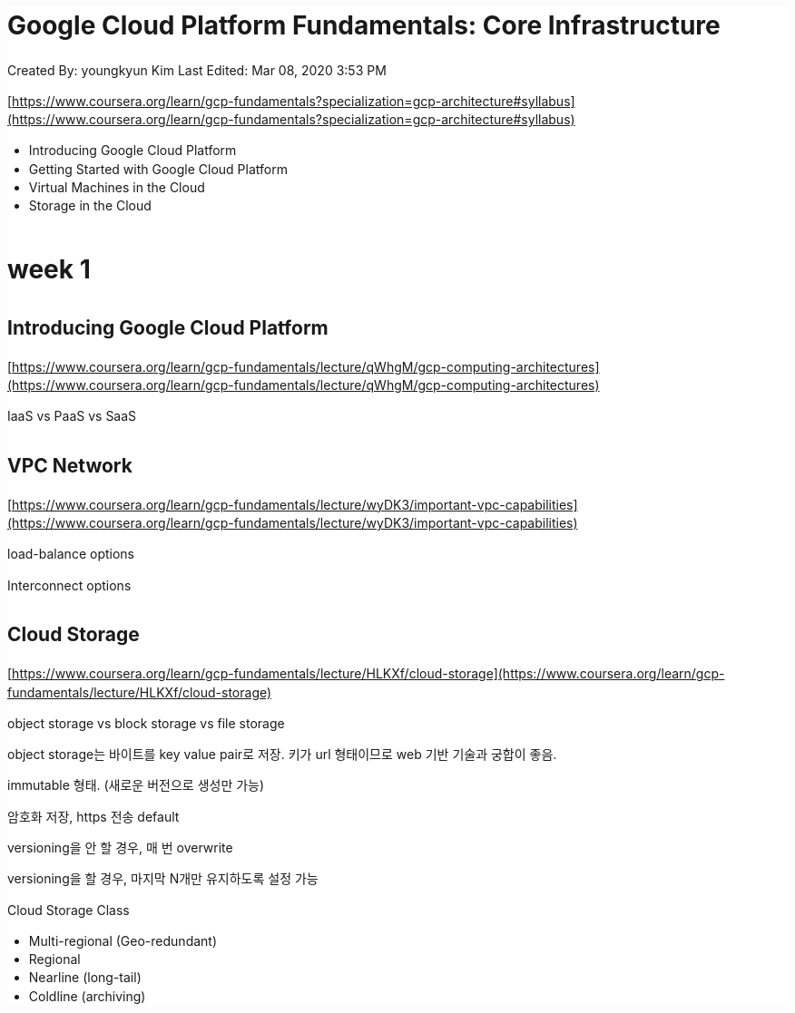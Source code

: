 # Google Cloud Platform Fundamentals: Core Infrastructure

Created By: youngkyun Kim
Last Edited: Mar 08, 2020 3:53 PM

[https://www.coursera.org/learn/gcp-fundamentals?specialization=gcp-architecture#syllabus](https://www.coursera.org/learn/gcp-fundamentals?specialization=gcp-architecture#syllabus)

- Introducing Google Cloud Platform
- Getting Started with Google Cloud Platform
- Virtual Machines in the Cloud
- Storage in the Cloud

# week 1

## Introducing Google Cloud Platform

[https://www.coursera.org/learn/gcp-fundamentals/lecture/qWhgM/gcp-computing-architectures](https://www.coursera.org/learn/gcp-fundamentals/lecture/qWhgM/gcp-computing-architectures)

IaaS vs PaaS vs SaaS

## VPC Network

[https://www.coursera.org/learn/gcp-fundamentals/lecture/wyDK3/important-vpc-capabilities](https://www.coursera.org/learn/gcp-fundamentals/lecture/wyDK3/important-vpc-capabilities)

load-balance options

Interconnect options

## Cloud Storage

[https://www.coursera.org/learn/gcp-fundamentals/lecture/HLKXf/cloud-storage](https://www.coursera.org/learn/gcp-fundamentals/lecture/HLKXf/cloud-storage)

object storage vs block storage vs file storage

object storage는 바이트를 key value pair로 저장. 키가 url 형태이므로 web 기반 기술과 궁합이 좋음.

immutable 형태. (새로운 버전으로 생성만 가능)

암호화 저장, https 전송 default

versioning을 안 할 경우, 매 번 overwrite

versioning을 할 경우, 마지막 N개만 유지하도록 설정 가능

Cloud Storage Class

- Multi-regional (Geo-redundant)
- Regional
- Nearline (long-tail)
- Coldline (archiving)
